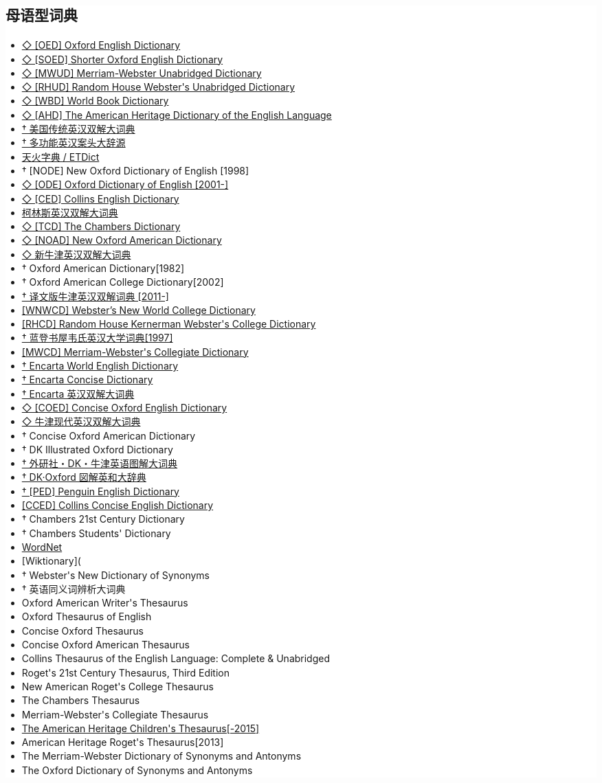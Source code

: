 ## 母语型词典
- [◇ [OED] Oxford English Dictionary ](http://www.pdawiki.com/forum/thread-14275-1-1.html)
- [◇ [SOED] Shorter Oxford English Dictionary ](http://www.pdawiki.com/forum/thread-14278-1-1.html)
- [◇ [MWUD] Merriam-Webster Unabridged Dictionary ](http://www.pdawiki.com/forum/thread-14276-1-1.html)
- [◇ [RHUD] Random House Webster's Unabridged Dictionary ](http://www.pdawiki.com/forum/thread-14277-1-1.html)
- [◇ [WBD] World Book Dictionary ](http://www.pdawiki.com/forum/thread-14279-1-1.html)
- [◇ [AHD] The American Heritage Dictionary of the English Language ](http://www.pdawiki.com/forum/thread-14282-1-1.html)
- [† 美国传统英汉双解大词典 ](http://www.pdawiki.com/forum/thread-13448-1-1.html)
- [† 多功能英汉案头大辞源 ](http://pdawiki.com/forum/thread-21411-1-1.html)
- [天火字典 / ETDict ](http://pdawiki.com/forum/thread-21412-1-1.html)
- † [NODE] New Oxford Dictionary of English [1998]
- [◇ [ODE] Oxford Dictionary of English [2001-] ](http://www.pdawiki.com/forum/thread-14280-1-1.html)
- [◇ [CED] Collins English Dictionary ](http://www.pdawiki.com/forum/thread-14283-1-1.html)
- [柯林斯英汉双解大词典 ](http://www.pdawiki.com/forum/thread-18439-1-1.html)
- [◇ [TCD] The Chambers Dictionary ](http://www.pdawiki.com/forum/thread-14286-1-1.html)
- [◇ [NOAD] New Oxford American Dictionary ](http://www.pdawiki.com/forum/thread-21157-1-1.html)
- [◇ 新牛津英汉双解大词典 ](http://www.pdawiki.com/forum/thread-14298-1-1.html)
- † Oxford American Dictionary[1982]
- † Oxford American College Dictionary[2002]
- [† 译文版牛津英汉双解词典 [2011-] ](http://www.pdawiki.com/forum/thread-12877-1-1.html)
- [[WNWCD] Webster’s New World College Dictionary ](http://www.pdawiki.com/forum/thread-14284-1-1.html)
- [[RHCD] Random House Kernerman Webster's College Dictionary ](http://www.pdawiki.com/forum/thread-14285-1-1.html)
- [† 蓝登书屋韦氏英汉大学词典[1997] ](http://www.pdawiki.com/forum/thread-12830-1-1.html)
- [[MWCD] Merriam-Webster's Collegiate Dictionary ](http://www.pdawiki.com/forum/thread-14281-1-1.html)
- [† Encarta World English Dictionary ](http://pdawiki.com/forum/thread-11105-1-1.html)
- [† Encarta Concise Dictionary ](http://pdawiki.com/forum/thread-17030-1-1.html)
- [† Encarta 英汉双解大词典 ](http://www.pdawiki.com/forum/thread-12889-1-1.html)
- [◇ [COED] Concise Oxford English Dictionary ](http://www.pdawiki.com/forum/thread-21167-1-1.html)
- [◇ 牛津现代英汉双解大词典 ](http://pdawiki.com/forum/thread-12878-1-1.html)
- † Concise Oxford American Dictionary
- † DK Illustrated Oxford Dictionary
- [† 外研社・DK・牛津英语图解大词典 ](http://pdawiki.com/forum/thread-12880-1-1.html)
- [† DK·Oxford 図解英和大辞典 ](http://www.pdawiki.com/forum/thread-15632-1-1.html)
- [† [PED] Penguin English Dictionary ](http://www.pdawiki.com/forum/thread-21169-1-1.html)
- [[CCED] Collins Concise English Dictionary ](http://www.pdawiki.com/forum/thread-21158-1-1.html)
- † Chambers 21st Century Dictionary
- † Chambers Students' Dictionary
- [WordNet ](http://www.pdawiki.com/forum/thread-14288-1-1.html)
- [Wiktionary](
- † Webster's New Dictionary of Synonyms
- † 英语同义词辨析大词典
- Oxford American Writer's Thesaurus
- Oxford Thesaurus of English
- Concise Oxford Thesaurus
- Concise Oxford American Thesaurus
- Collins Thesaurus of the English Language: Complete & Unabridged
- Roget's 21st Century Thesaurus, Third Edition
- New American Roget's College Thesaurus
- The Chambers Thesaurus
- Merriam-Webster's Collegiate Thesaurus
- [The American Heritage Children's Thesaurus[-2015] ](http://www.pdawiki.com/forum/thread-19995-1-1.html)
- American Heritage Roget's Thesaurus[2013]
- The Merriam-Webster Dictionary of Synonyms and Antonyms
- The Oxford Dictionary of Synonyms and Antonyms